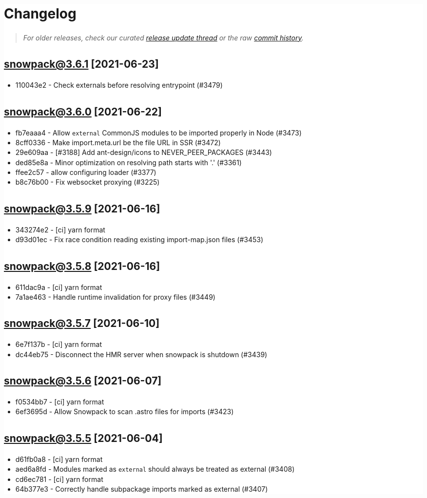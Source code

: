 # Changelog

> _For older releases, check our curated [release update thread](https://github.com/snowpackjs/snowpack/discussions/1183) or the raw [commit history](https://github.com/snowpackjs/snowpack/commits/main/snowpack)._



## snowpack@3.6.1 [2021-06-23]

* 110043e2 - Check externals before resolving entrypoint (#3479) <Matthew Phillips>

## snowpack@3.6.0 [2021-06-22]

* fb7eaaa4 - Allow `external` CommonJS modules to be imported properly in Node (#3473) <Matthew Phillips>
* 8cff0336 - Make import.meta.url be the file URL in SSR (#3472) <Matthew Phillips>
* 29e609aa - [#3188] Add ant-design/icons to NEVER_PEER_PACKAGES (#3443) <manish gowardipe>
* ded85e8a - Minor optimization on resolving path starts with '.' (#3361) <Jacty>
* ffee2c57 - allow configuring loader (#3377) <Michael St Clair>
* b8c76b00 - Fix websocket proxying (#3225) <Gael du Plessix>

## snowpack@3.5.9 [2021-06-16]

* 343274e2 - [ci] yarn format <matthewp>
* d93d01ec - Fix race condition reading existing import-map.json files (#3453) <Matthew Phillips>

## snowpack@3.5.8 [2021-06-16]

* 611dac9a - [ci] yarn format <matthewp>
* 7a1ae463 - Handle runtime invalidation for proxy files (#3449) <Matthew Phillips>

## snowpack@3.5.7 [2021-06-10]

* 6e7f137b - [ci] yarn format <matthewp>
* dc44eb75 - Disconnect the HMR server when snowpack is shutdown (#3439) <Matthew Phillips>

## snowpack@3.5.6 [2021-06-07]

* f0534bb7 - [ci] yarn format <matthewp>
* 6ef3695d - Allow Snowpack to scan .astro files for imports (#3423) <Matthew Phillips>

## snowpack@3.5.5 [2021-06-04]

* d61fb0a8 - [ci] yarn format <matthewp>
* aed6a8fd - Modules marked as `external` should always be treated as external (#3408) <Matthew Phillips>
* cd6ec781 - [ci] yarn format <matthewp>
* 64b377e3 - Correctly handle subpackage imports marked as external (#3407) <Matthew Phillips>
